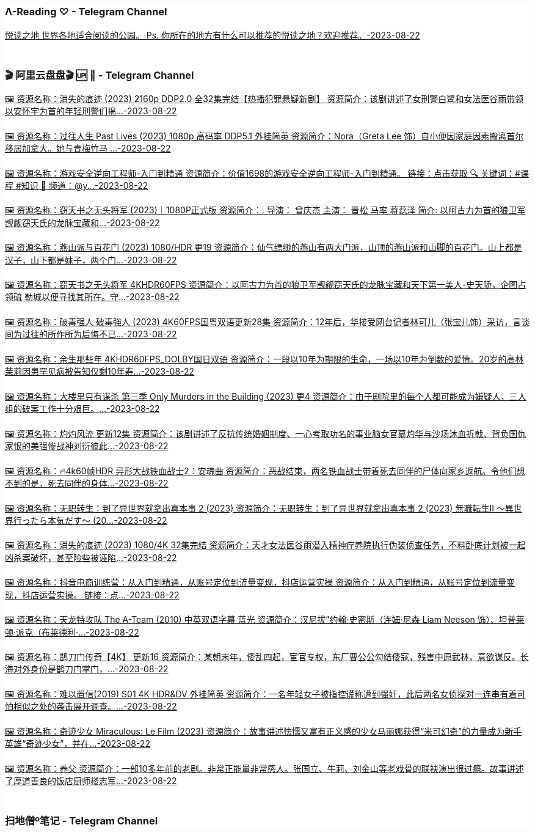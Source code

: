 



###  Λ-Reading ♡ - Telegram Channel

<a target=_blank rel=nofollow href="https://t.me/GoReading/9931" >悦读之地 世界各地适合阅读的公园。 Ps. 你所在的地方有什么可以推荐的悦读之地？欢迎推荐。-2023-08-22</a><br/><br/>





###  🎬 阿里云盘盘🎬 🆙 🚦 - Telegram Channel

<a target=_blank rel=nofollow href="https://t.me/yunpanpan/37939" >🖼 资源名称：消失的痕迹 (2023) 2160p DDP2.0 全32集完结【热播犯罪悬疑新剧】 资源简介：该剧讲述了女刑警白鹭和女法医谷雨带领以安怀宇为首的年轻刑警们揭...-2023-08-22</a><br/><br/><a target=_blank rel=nofollow href="https://t.me/yunpanpan/37938" >🖼 资源名称：过往人生 Past Lives (2023) 1080p 高码率 DDP5.1 外挂简英 资源简介：Nora（Greta Lee 饰）自小便因家庭因素搬离首尔移居加拿大。她与青梅竹马 ...-2023-08-22</a><br/><br/><a target=_blank rel=nofollow href="https://t.me/yunpanpan/37937" >🖼 资源名称：游戏安全逆向工程师-入门到精通 资源简介：价值1698的游戏安全逆向工程师-入门到精通。 链接：点击获取 🔍 关键词：#课程 #知识 📣 频道：@y...-2023-08-22</a><br/><br/><a target=_blank rel=nofollow href="https://t.me/yunpanpan/37936" >🖼 资源名称：窃天书之无头将军 (2023)｜1080P正式版 资源简介：. 导演： 曾庆杰 主演： 晋松 马率 蒋蕊泽 简介: 以阿古力为首的狼卫军觊觎窃天氏的龙脉宝藏和...-2023-08-22</a><br/><br/><a target=_blank rel=nofollow href="https://t.me/yunpanpan/37935" >🖼 资源名称：燕山派与百花门 (2023) 1080/HDR 更19 资源简介：仙气缥缈的燕山有两大门派，山顶的燕山派和山脚的百花门。山上都是汉子，山下都是妹子，两个门...-2023-08-22</a><br/><br/><a target=_blank rel=nofollow href="https://t.me/yunpanpan/37934" >🖼 资源名称：窃天书之无头将军 4KHDR60FPS 资源简介：以阿古力为首的狼卫军觊觎窃天氏的龙脉宝藏和天下第一美人-史天骄，企图占领硫 勒城以便寻找其所在。守...-2023-08-22</a><br/><br/><a target=_blank rel=nofollow href="https://t.me/yunpanpan/37933" >🖼 资源名称：破毒强人 破毒強人 (2023) 4K60FPS国粤双语更新28集 资源简介：12年后，华接受网台记者林可儿（张宝儿饰）采访，言谈间为过往的所作所为后悔不已...-2023-08-22</a><br/><br/><a target=_blank rel=nofollow href="https://t.me/yunpanpan/37932" >🖼 资源名称：余生那些年 4KHDR60FPS_DOLBY国日双语 资源简介：一段以10年为期限的生命，一场以10年为倒数的爱情。20岁的高林茉莉因患罕见病被告知仅剩10年寿...-2023-08-22</a><br/><br/><a target=_blank rel=nofollow href="https://t.me/yunpanpan/37931" >🖼 资源名称：大楼里只有谋杀 第三季 Only Murders in the Building (2023) 更4 资源简介：由于剧院里的每个人都可能成为嫌疑人，三人组的破案工作十分艰巨。...-2023-08-22</a><br/><br/><a target=_blank rel=nofollow href="https://t.me/yunpanpan/37930" >🖼 资源名称：灼灼风流 更新12集 资源简介：该剧讲述了反抗传统婚姻制度、一心考取功名的事业脑女官慕灼华与沙场沐血折戟、背负国仇家恨的美强惨战神刘衍彼此...-2023-08-22</a><br/><br/><a target=_blank rel=nofollow href="https://t.me/yunpanpan/37929" >🖼 资源名称：🔥4k60帧HDR 异形大战铁血战士2：安魂曲 资源简介：恶战结束，两名铁血战士带着死去同伴的尸体向家乡返航。令他们想不到的是，死去同伴的身体...-2023-08-22</a><br/><br/><a target=_blank rel=nofollow href="https://t.me/yunpanpan/37928" >🖼 资源名称：无职转生：到了异世界就拿出真本事 2 (2023) 资源简介：无职转生：到了异世界就拿出真本事 2 (2023) 無職転生Ⅱ ～異世界行ったら本気だす～ (20...-2023-08-22</a><br/><br/><a target=_blank rel=nofollow href="https://t.me/yunpanpan/37927" >🖼 资源名称：消失的痕迹 (2023) 1080/4K 32集完结 资源简介：天才女法医谷雨潜入精神疗养院执行伪装侦查任务，不料卧底计划被一起凶杀案破坏，甚至险些被诬陷...-2023-08-22</a><br/><br/><a target=_blank rel=nofollow href="https://t.me/yunpanpan/37926" >🖼 资源名称：抖音电商训练营：从入门到精通，从账号定位到流量变现，抖店运营实操 资源简介：从入门到精通，从账号定位到流量变现，抖店运营实操。 链接：点...-2023-08-22</a><br/><br/><a target=_blank rel=nofollow href="https://t.me/yunpanpan/37924" >🖼 资源名称：天龙特攻队 The A-Team (2010) 中英双语字幕 蓝光 资源简介：汉尼拔”约翰·史密斯（连姆·尼森 Liam Neeson 饰）、坦普莱顿·派克（布莱德利·...-2023-08-22</a><br/><br/><a target=_blank rel=nofollow href="https://t.me/yunpanpan/37923" >🖼 资源名称：鹊刀门传奇【4K】 更新16 资源简介：某朝末年，倭乱四起，宦官专权，东厂曹公公勾结倭寇，残害中原武林，意欲谋反。长海对外身份是鹊刀门掌门，...-2023-08-22</a><br/><br/><a target=_blank rel=nofollow href="https://t.me/yunpanpan/37922" >🖼 资源名称：难以置信(2019) S01 4K HDR&DV 外挂简英 资源简介：一名年轻女子被指控谎称遭到强奸，此后两名女侦探对一连串有着可怕相似之处的袭击展开调查。...-2023-08-22</a><br/><br/><a target=_blank rel=nofollow href="https://t.me/yunpanpan/37921" >🖼 资源名称：奇迹少女 Miraculous: Le Film (2023) 资源简介：故事讲述怯懦又富有正义感的少女马丽娜获得“米可幻奇”的力量成为新手英雄“奇迹少女”，并在...-2023-08-22</a><br/><br/><a target=_blank rel=nofollow href="https://t.me/yunpanpan/37920" >🖼 资源名称：养父 资源简介：一部10多年前的老剧。非常正能量非常感人。张国立、牛莉、刘金山等老戏骨的联袂演出很过瘾。故事讲述了厚道善良的饭店厨师楼志军...-2023-08-22</a><br/><br/>





###  扫地僧º笔记 - Telegram Channel
